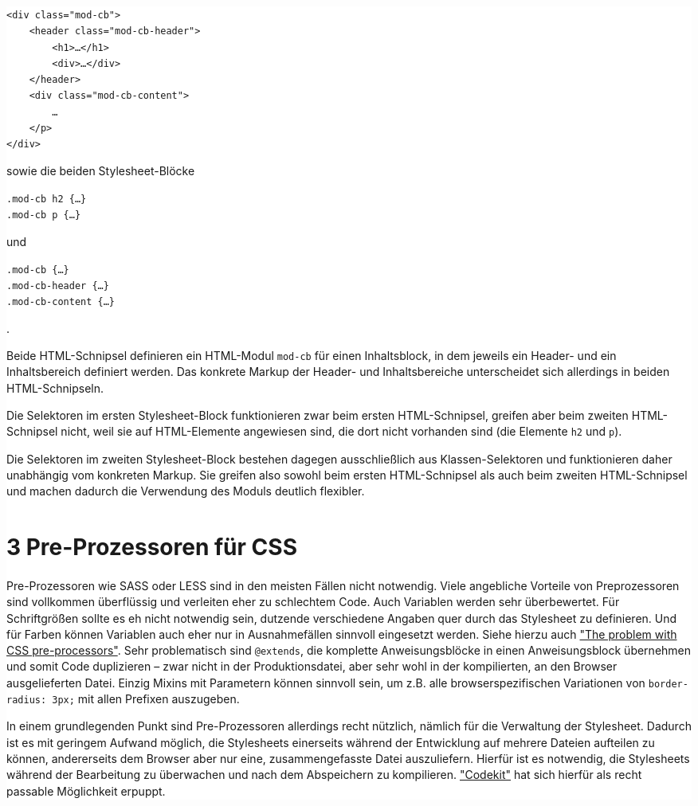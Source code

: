 	<div class="mod-cb">
		<header class="mod-cb-header">
			<h1>…</h1>
			<div>…</div>
		</header>
		<div class="mod-cb-content">
			…
		</p>
	</div>

sowie die beiden Stylesheet-Blöcke

	.mod-cb h2 {…}
	.mod-cb p {…}

und

	.mod-cb {…}
	.mod-cb-header {…}
	.mod-cb-content {…}

.

Beide HTML-Schnipsel definieren ein HTML-Modul `mod-cb` für einen Inhaltsblock, in dem jeweils ein Header- und ein Inhaltsbereich definiert werden. Das konkrete Markup der Header- und Inhaltsbereiche unterscheidet sich allerdings in beiden HTML-Schnipseln.

Die Selektoren im ersten Stylesheet-Block funktionieren zwar beim ersten HTML-Schnipsel, greifen aber beim zweiten HTML-Schnipsel nicht, weil sie auf HTML-Elemente angewiesen sind, die dort nicht vorhanden sind (die Elemente `h2` und `p`).

Die Selektoren im zweiten Stylesheet-Block bestehen dagegen ausschließlich aus Klassen-Selektoren und funktionieren daher unabhängig vom konkreten Markup. Sie greifen also sowohl beim ersten HTML-Schnipsel als auch beim zweiten HTML-Schnipsel und machen dadurch die Verwendung des Moduls deutlich flexibler.



**3** Pre-Prozessoren für CSS
=============================

Pre-Prozessoren wie SASS oder LESS sind in den meisten Fällen nicht notwendig. Viele angebliche Vorteile von Preprozessoren sind vollkommen überflüssig und verleiten eher zu schlechtem Code. Auch Variablen werden sehr überbewertet. Für Schriftgrößen sollte es eh nicht notwendig sein, dutzende verschiedene Angaben quer durch das Stylesheet zu definieren. Und für Farben können Variablen auch eher nur in Ausnahmefällen sinnvoll eingesetzt werden. Siehe hierzu auch ["The problem with CSS pre-processors"](http://blog.millermedeiros.com/2011/11/the-problem-with-css-pre-processors/). Sehr problematisch sind `@extends`, die komplette Anweisungsblöcke in einen Anweisungsblock übernehmen und somit Code duplizieren – zwar nicht in der Produktionsdatei, aber sehr wohl in der kompilierten, an den Browser ausgelieferten Datei. Einzig Mixins mit Parametern können sinnvoll sein, um z.B. alle browserspezifischen Variationen von `border-radius: 3px;` mit allen Prefixen auszugeben.

In einem grundlegenden Punkt sind Pre-Prozessoren allerdings recht nützlich, nämlich für die Verwaltung der Stylesheet. Dadurch ist es mit geringem Aufwand möglich, die Stylesheets einerseits während der Entwicklung auf mehrere Dateien aufteilen zu können, andererseits dem Browser aber nur eine, zusammengefasste Datei auszuliefern. Hierfür ist es notwendig, die Stylesheets während der Bearbeitung zu überwachen und nach dem Abspeichern zu kompilieren. ["Codekit"](http://incident57.com/codekit/) hat sich hierfür als recht passable Möglichkeit erpuppt.
